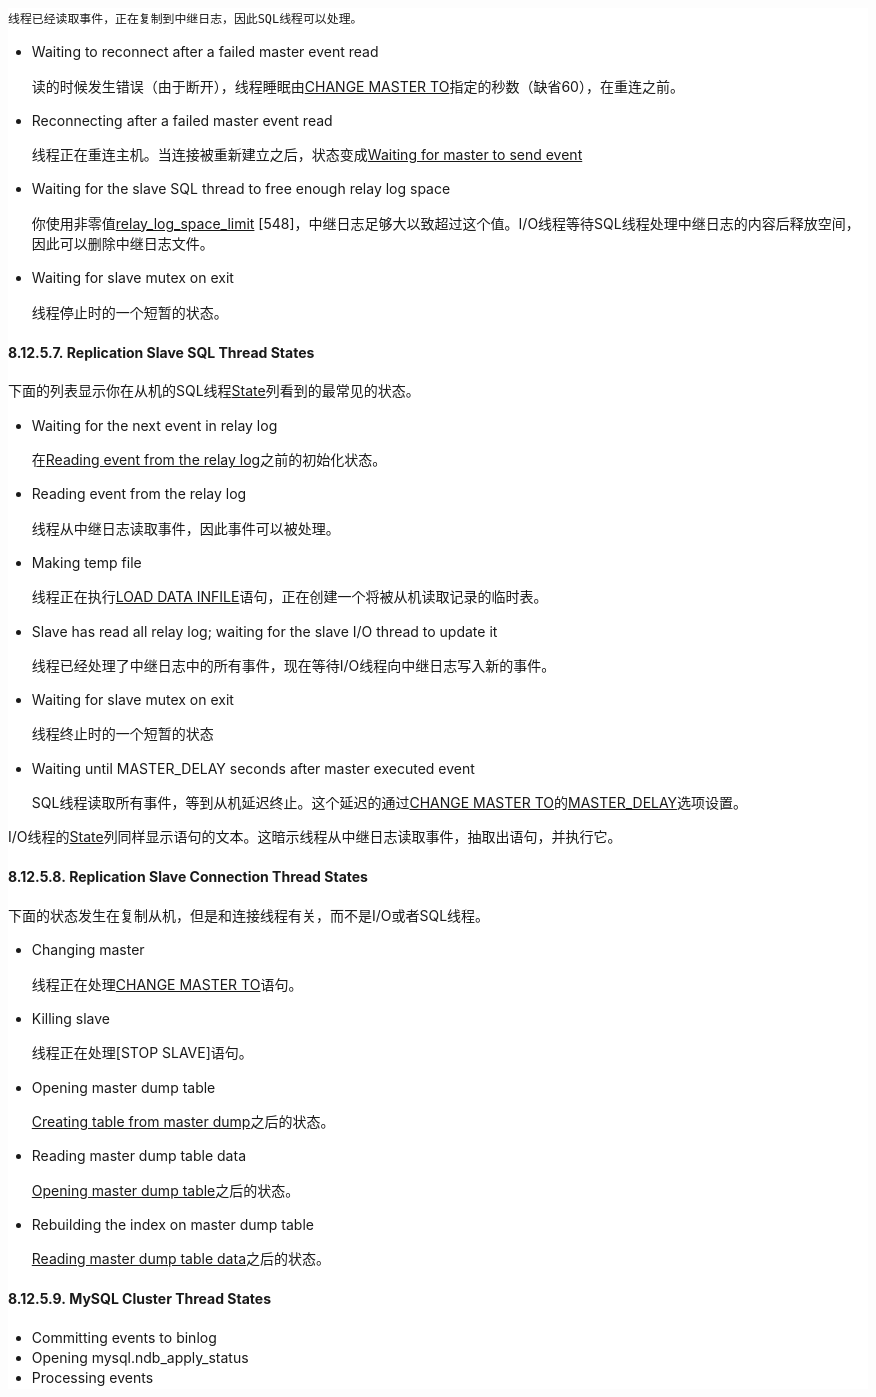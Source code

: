     线程已经读取事件，正在复制到中继日志，因此SQL线程可以处理。
- Waiting to reconnect after a failed master event read

    读的时候发生错误（由于断开），线程睡眠由[CHANGE MASTER TO](#)指定的秒数（缺省60），在重连之前。
- Reconnecting after a failed master event read

    线程正在重连主机。当连接被重新建立之后，状态变成[Waiting for master to send event](#)
- Waiting for the slave SQL thread to free enough relay log space

    你使用非零值[relay_log_space_limit](#) [548]，中继日志足够大以致超过这个值。I/O线程等待SQL线程处理中继日志的内容后释放空间，因此可以删除中继日志文件。
- Waiting for slave mutex on exit

    线程停止时的一个短暂的状态。

#### 8.12.5.7. Replication Slave SQL Thread States
下面的列表显示你在从机的SQL线程[State](#)列看到的最常见的状态。

- Waiting for the next event in relay log

    在[Reading event from the relay log](#)之前的初始化状态。
- Reading event from the relay log

    线程从中继日志读取事件，因此事件可以被处理。

- Making temp file

    线程正在执行[LOAD DATA INFILE](#)语句，正在创建一个将被从机读取记录的临时表。
- Slave has read all relay log; waiting for the slave I/O thread to update it

    线程已经处理了中继日志中的所有事件，现在等待I/O线程向中继日志写入新的事件。
- Waiting for slave mutex on exit

    线程终止时的一个短暂的状态
- Waiting until MASTER_DELAY seconds after master executed event

    SQL线程读取所有事件，等到从机延迟终止。这个延迟的通过[CHANGE MASTER TO](#)的[MASTER_DELAY](#)选项设置。

I/O线程的[State](#)列同样显示语句的文本。这暗示线程从中继日志读取事件，抽取出语句，并执行它。
#### 8.12.5.8. Replication Slave Connection Thread States
下面的状态发生在复制从机，但是和连接线程有关，而不是I/O或者SQL线程。
- Changing master

    线程正在处理[CHANGE MASTER TO](#)语句。
- Killing slave

    线程正在处理[STOP SLAVE]语句。
- Opening master dump table

    [Creating table from master dump](#)之后的状态。
- Reading master dump table data

    [Opening master dump table](#)之后的状态。
- Rebuilding the index on master dump table

    [Reading master dump table data](#)之后的状态。
#### 8.12.5.9. MySQL Cluster Thread States

- Committing events to binlog
- Opening mysql.ndb_apply_status
- Processing events


[13.07.05.30]: ./docs/Chapter_13/13.07.05_SHOW_PROCESSLIST_Syntax.md#13.07.05.30
[13.07.05.32]: ./docs/Chapter_13/13.07.05_SHOW_PROFILES_Syntax.md#13.07.05.32
[20.16.00]: ./docs/Chapter_20/20.16.00_The_INFORMATION_SCHEMA_PROCESSLIST_Table.md#20.16.00
[04.05.02]: ./docs/Chapter_04/04.05.02_mysqladmin_Client_for_Administering_a_MySQL_Server.md
[21.09.09]: ./docs/Chapter_21/21.09.09_Performance_Schema_Miscellaneous_Tables.md
[13.02.05.02]: ./docs/Chapter_13/13.02.05.02_INSERT_DELAYED_yntax.md#13.02.05.02
[08.09.03]: ./docs/Chapter_08/08.09.03_The_MySQL_Query_Cache.md